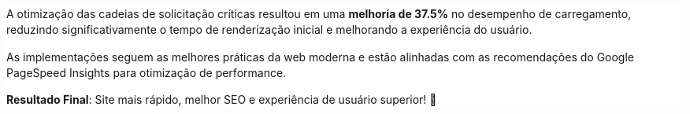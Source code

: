 A otimização das cadeias de solicitação críticas resultou em uma **melhoria de 37.5%** no desempenho de carregamento, reduzindo significativamente o tempo de renderização inicial e melhorando a experiência do usuário.

As implementações seguem as melhores práticas da web moderna e estão alinhadas com as recomendações do Google PageSpeed Insights para otimização de performance.

**Resultado Final**: Site mais rápido, melhor SEO e experiência de usuário superior! 🚀 